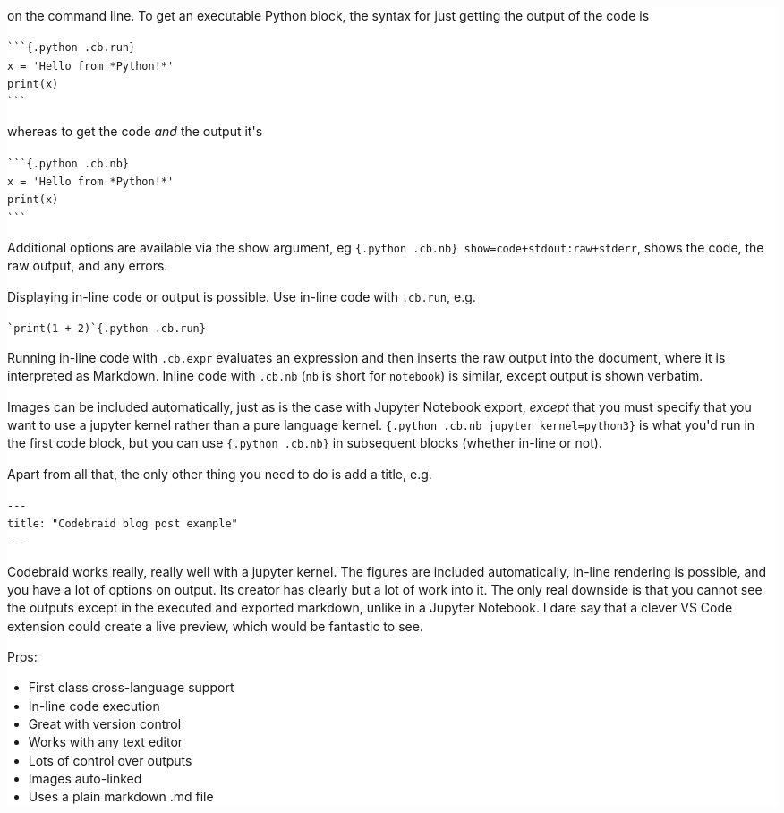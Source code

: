 on the command line. To get an executable Python block, the syntax for just getting the output of the code is

````
```{.python .cb.run}
x = 'Hello from *Python!*'
print(x)
```
````

whereas to get the code *and* the output it's

````
```{.python .cb.nb}
x = 'Hello from *Python!*'
print(x)
```
````

Additional options are available via the show argument, eg ```{.python .cb.nb} show=code+stdout:raw+stderr```, shows the code, the raw output, and any errors. 

Displaying in-line code or output is possible. Use in-line code with `.cb.run`, e.g.

```
`print(1 + 2)`{.python .cb.run}
```

Running in-line code with `.cb.expr` evaluates an expression and then inserts the raw
output into the document, where it is interpreted as Markdown.  Inline code
with `.cb.nb` (`nb` is short for `notebook`) is similar, except output is
shown verbatim.

Images can be included automatically, just as is the case with Jupyter Notebook export, *except* that you must specify that you want to use a jupyter kernel rather than a pure language kernel. ```{.python .cb.nb jupyter_kernel=python3}``` is what you'd run in the first code block, but you can use ```{.python .cb.nb}``` in subsequent blocks (whether in-line or not).

Apart from all that, the only other thing you need to do is add a title, e.g.

```
---
title: "Codebraid blog post example"
---
```

Codebraid works really, really well with a jupyter kernel. The figures are included automatically, in-line rendering is possible, and you have a lot of options on output. Its creator has clearly but a lot of work into it. The only real downside is that you cannot see the outputs except in the executed and exported markdown, unlike in a Jupyter Notebook. I dare say that a clever VS Code extension could create a live preview, which would be fantastic to see.

Pros:

- First class cross-language support
- In-line code execution
- Great with version control
- Works with any text editor
- Lots of control over outputs
- Images auto-linked
- Uses a plain markdown .md file
